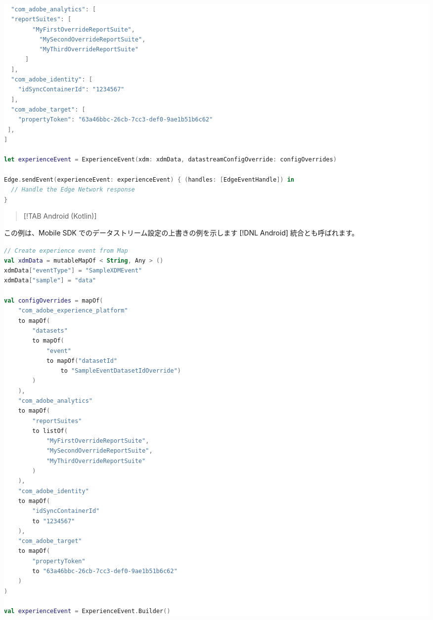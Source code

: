 ```swift
  "com_adobe_analytics": [
  "reportSuites": [
        "MyFirstOverrideReportSuite",
          "MySecondOverrideReportSuite",
          "MyThirdOverrideReportSuite"
      ]
  ],
  "com_adobe_identity": [
    "idSyncContainerId": "1234567"
  ],
  "com_adobe_target": [
    "propertyToken": "63a46bbc-26cb-7cc3-def0-9ae1b51b6c62"
 ],
]

let experienceEvent = ExperienceEvent(xdm: xdmData, datastreamConfigOverride: configOverrides)

Edge.sendEvent(experienceEvent: experienceEvent) { (handles: [EdgeEventHandle]) in
  // Handle the Edge Network response
}
```

>[!TAB Android (Kotlin)]

この例は、Mobile SDK でのデータストリーム設定の上書きの例を示します [!DNL Android] 統合とも呼ばれます。

```kotlin
// Create experience event from Map
val xdmData = mutableMapOf < String, Any > ()
xdmData["eventType"] = "SampleXDMEvent"
xdmData["sample"] = "data"

val configOverrides = mapOf(
    "com_adobe_experience_platform"
    to mapOf(
        "datasets"
        to mapOf(
            "event"
            to mapOf("datasetId"
                to "SampleEventDatasetIdOverride")
        )
    ),
    "com_adobe_analytics"
    to mapOf(
        "reportSuites"
        to listOf(
            "MyFirstOverrideReportSuite",
            "MySecondOverrideReportSuite",
            "MyThirdOverrideReportSuite"
        )
    ),
    "com_adobe_identity"
    to mapOf(
        "idSyncContainerId"
        to "1234567"
    ),
    "com_adobe_target"
    to mapOf(
        "propertyToken"
        to "63a46bbc-26cb-7cc3-def0-9ae1b51b6c62"
    )
)

val experienceEvent = ExperienceEvent.Builder()
```